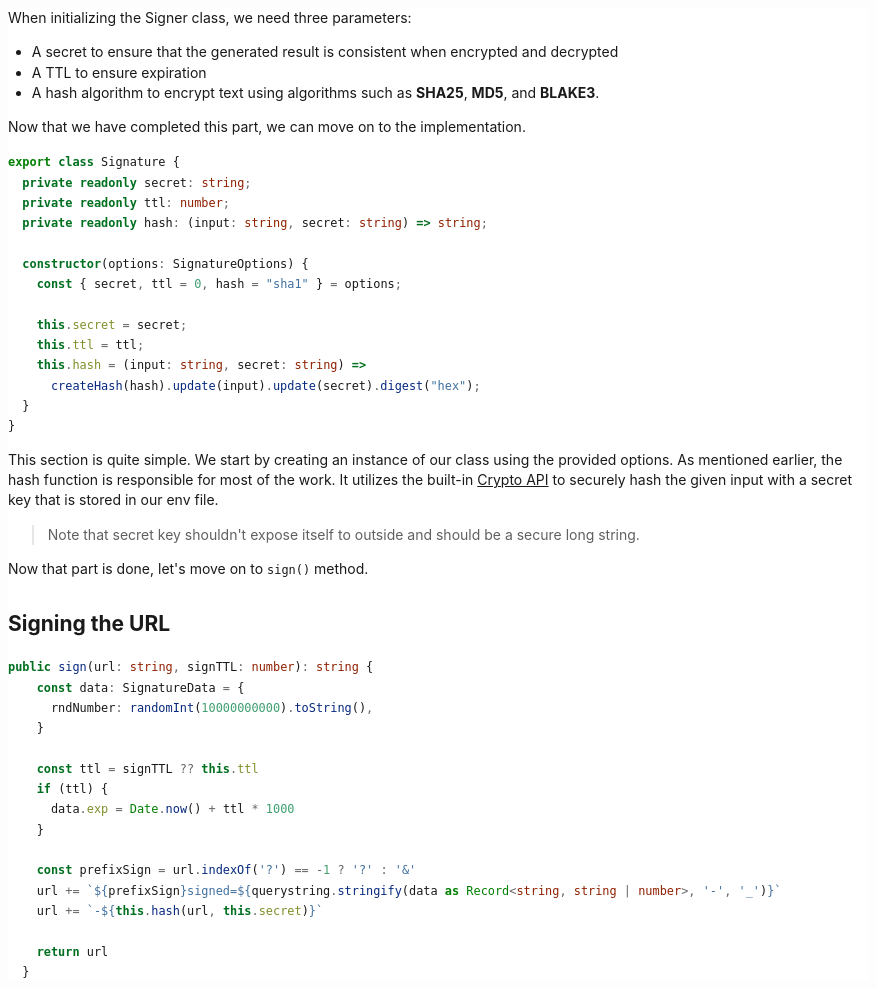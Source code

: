 When initializing the Signer class, we need three parameters:

- A secret to ensure that the generated result is consistent when encrypted and decrypted
- A TTL to ensure expiration
- A hash algorithm to encrypt text using algorithms such as **SHA25**, **MD5**, and **BLAKE3**.

Now that we have completed this part, we can move on to the implementation.

```typescript
export class Signature {
  private readonly secret: string;
  private readonly ttl: number;
  private readonly hash: (input: string, secret: string) => string;

  constructor(options: SignatureOptions) {
    const { secret, ttl = 0, hash = "sha1" } = options;

    this.secret = secret;
    this.ttl = ttl;
    this.hash = (input: string, secret: string) =>
      createHash(hash).update(input).update(secret).digest("hex");
  }
}
```

This section is quite simple. We start by creating an instance of our class using the provided options. As mentioned earlier, the hash function is responsible for most of the work. It utilizes the built-in [Crypto API](https://nodejs.org/api/crypto.html) to securely hash the given input with a secret key that is stored in our env file.

> Note that secret key shouldn't expose itself to outside and should be a secure long string.

Now that part is done, let's move on to `sign()` method.

## Signing the URL

```typescript
public sign(url: string, signTTL: number): string {
    const data: SignatureData = {
      rndNumber: randomInt(10000000000).toString(),
    }

    const ttl = signTTL ?? this.ttl
    if (ttl) {
      data.exp = Date.now() + ttl * 1000
    }

    const prefixSign = url.indexOf('?') == -1 ? '?' : '&'
    url += `${prefixSign}signed=${querystring.stringify(data as Record<string, string | number>, '-', '_')}`
    url += `-${this.hash(url, this.secret)}`

    return url
  }
```
